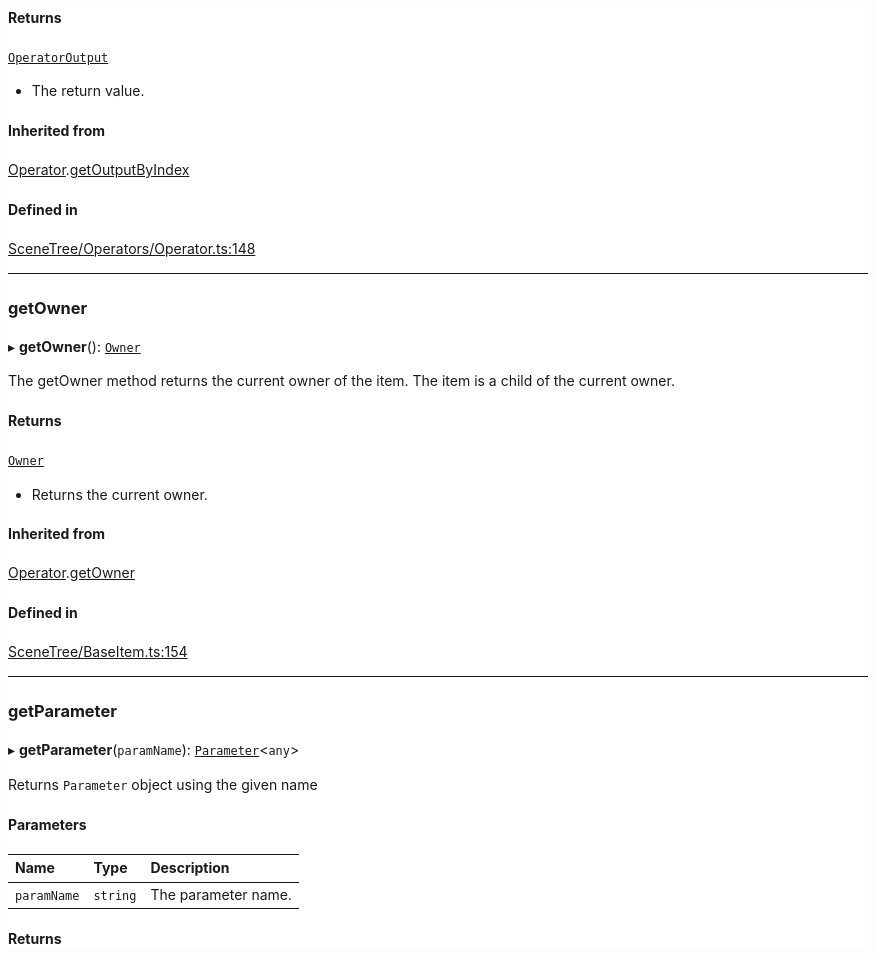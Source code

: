 #### Returns

[`OperatorOutput`](SceneTree_Operators_OperatorOutput.OperatorOutput)

- The return value.

#### Inherited from

[Operator](SceneTree_Operators_Operator.Operator).[getOutputByIndex](SceneTree_Operators_Operator.Operator#getoutputbyindex)

#### Defined in

[SceneTree/Operators/Operator.ts:148](https://github.com/ZeaInc/zea-engine/blob/d2f20572/src/SceneTree/Operators/Operator.ts#L148)

___

### getOwner

▸ **getOwner**(): [`Owner`](../SceneTree_Owner.Owner)

The getOwner method returns the current owner of the item.
The item is a child of the current owner.

#### Returns

[`Owner`](../SceneTree_Owner.Owner)

- Returns the current owner.

#### Inherited from

[Operator](SceneTree_Operators_Operator.Operator).[getOwner](SceneTree_Operators_Operator.Operator#getowner)

#### Defined in

[SceneTree/BaseItem.ts:154](https://github.com/ZeaInc/zea-engine/blob/d2f20572/src/SceneTree/BaseItem.ts#L154)

___

### getParameter

▸ **getParameter**(`paramName`): [`Parameter`](../Parameters/SceneTree_Parameters_Parameter.Parameter)<`any`\>

Returns `Parameter` object using the given name

#### Parameters

| Name | Type | Description |
| :------ | :------ | :------ |
| `paramName` | `string` | The parameter name. |

#### Returns
